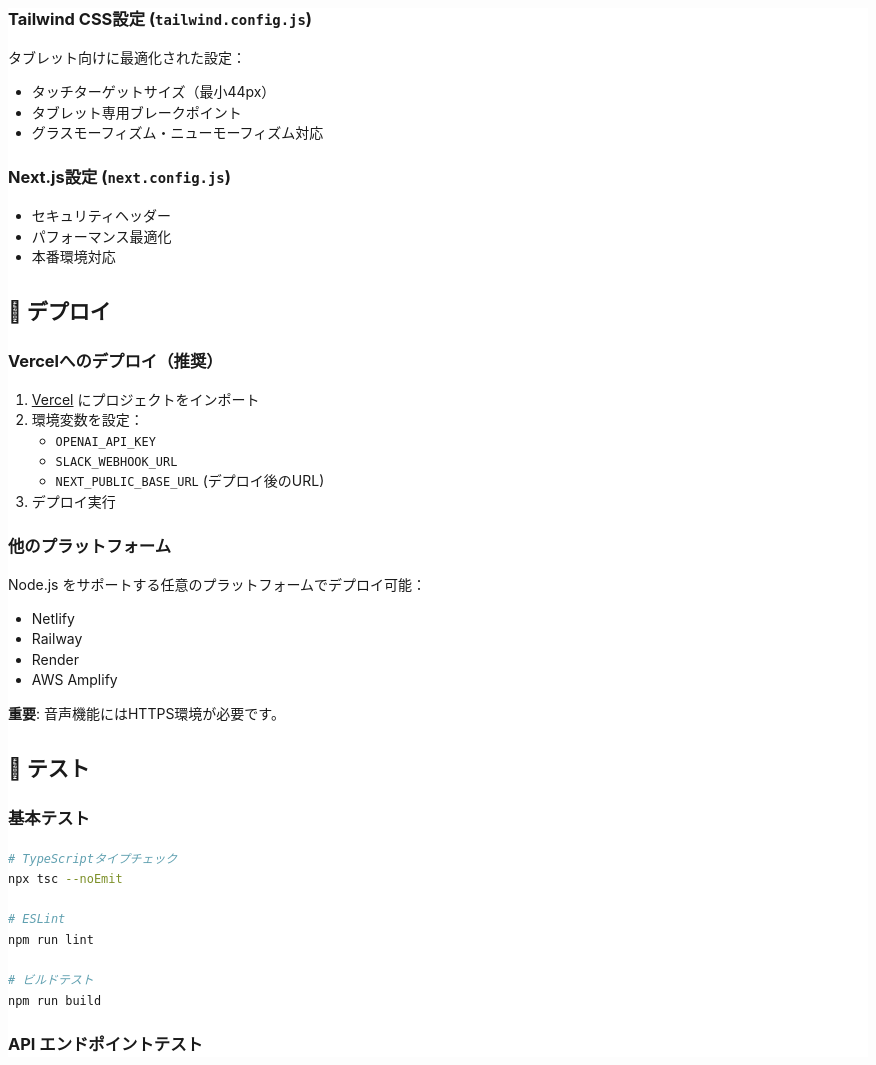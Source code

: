 ### Tailwind CSS設定 (`tailwind.config.js`)

タブレット向けに最適化された設定：
- タッチターゲットサイズ（最小44px）
- タブレット専用ブレークポイント
- グラスモーフィズム・ニューモーフィズム対応

### Next.js設定 (`next.config.js`)

- セキュリティヘッダー
- パフォーマンス最適化
- 本番環境対応

## 🚀 デプロイ

### Vercelへのデプロイ（推奨）

1. [Vercel](https://vercel.com) にプロジェクトをインポート
2. 環境変数を設定：
   - `OPENAI_API_KEY`
   - `SLACK_WEBHOOK_URL`
   - `NEXT_PUBLIC_BASE_URL` (デプロイ後のURL)
3. デプロイ実行

### 他のプラットフォーム

Node.js をサポートする任意のプラットフォームでデプロイ可能：
- Netlify
- Railway
- Render
- AWS Amplify

**重要**: 音声機能にはHTTPS環境が必要です。

## 🧪 テスト

### 基本テスト

```bash
# TypeScriptタイプチェック
npx tsc --noEmit

# ESLint
npm run lint

# ビルドテスト
npm run build
```

### API エンドポイントテスト
